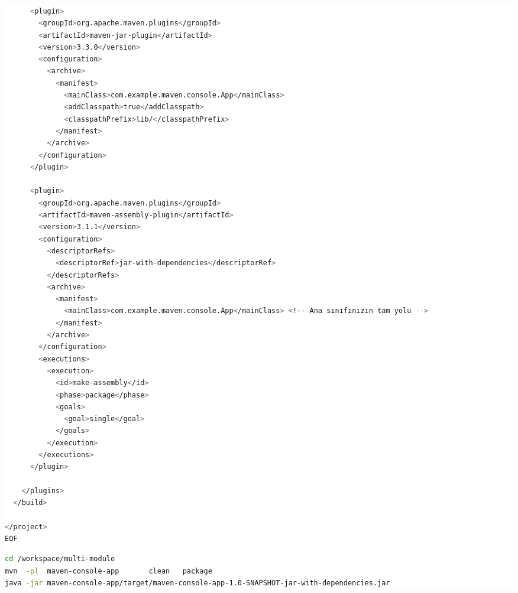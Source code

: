 ```sh
      <plugin>
        <groupId>org.apache.maven.plugins</groupId>
        <artifactId>maven-jar-plugin</artifactId>
        <version>3.3.0</version>
        <configuration>
          <archive>
            <manifest>
              <mainClass>com.example.maven.console.App</mainClass>
              <addClasspath>true</addClasspath>
              <classpathPrefix>lib/</classpathPrefix>
            </manifest>
          </archive>
        </configuration>
      </plugin>

      <plugin>
        <groupId>org.apache.maven.plugins</groupId>
        <artifactId>maven-assembly-plugin</artifactId>
        <version>3.1.1</version>
        <configuration>
          <descriptorRefs>
            <descriptorRef>jar-with-dependencies</descriptorRef>
          </descriptorRefs>
          <archive>
            <manifest>
              <mainClass>com.example.maven.console.App</mainClass> <!-- Ana sınıfınızın tam yolu -->
            </manifest>
          </archive>
        </configuration>
        <executions>
          <execution>
            <id>make-assembly</id>
            <phase>package</phase>
            <goals>
              <goal>single</goal>
            </goals>
          </execution>
        </executions>
      </plugin>

    </plugins>
  </build>

</project>
EOF
```

```sh
cd /workspace/multi-module
mvn  -pl  maven-console-app       clean   package 
java -jar maven-console-app/target/maven-console-app-1.0-SNAPSHOT-jar-with-dependencies.jar
```

